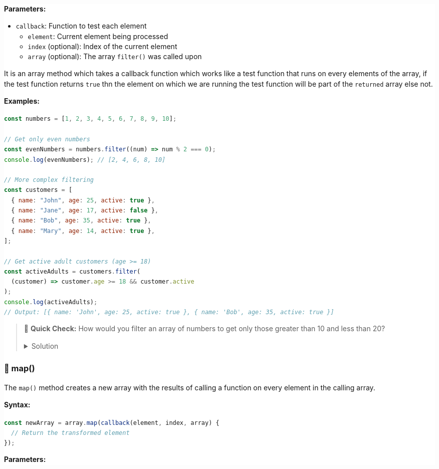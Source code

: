 **Parameters:**

- `callback`: Function to test each element
  - `element`: Current element being processed
  - `index` (optional): Index of the current element
  - `array` (optional): The array `filter()` was called upon

It is an array method which takes a callback function which works like a test function that runs on every elements of the array, if the test function returns `true` thn the element on which we are running the test function will be part of the `returned` array else not.

**Examples:**

```javascript
const numbers = [1, 2, 3, 4, 5, 6, 7, 8, 9, 10];

// Get only even numbers
const evenNumbers = numbers.filter((num) => num % 2 === 0);
console.log(evenNumbers); // [2, 4, 6, 8, 10]

// More complex filtering
const customers = [
  { name: "John", age: 25, active: true },
  { name: "Jane", age: 17, active: false },
  { name: "Bob", age: 35, active: true },
  { name: "Mary", age: 14, active: true },
];

// Get active adult customers (age >= 18)
const activeAdults = customers.filter(
  (customer) => customer.age >= 18 && customer.active
);
console.log(activeAdults);
// Output: [{ name: 'John', age: 25, active: true }, { name: 'Bob', age: 35, active: true }]
```

> 💭 **Quick Check:** How would you filter an array of numbers to get only those greater than 10 and less than 20?
>
> <details><summary>Solution</summary></details>

### 🔹 map()

The `map()` method creates a new array with the results of calling a function on every element in the calling array.

**Syntax:**

```javascript
const newArray = array.map(callback(element, index, array) {
  // Return the transformed element
});
```

**Parameters:**
